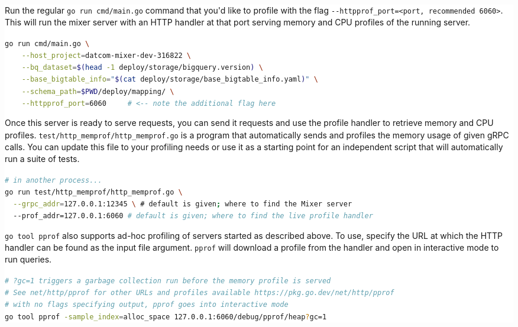 Run the regular `go run cmd/main.go` command that you'd like to profile with the
flag `--httpprof_port=<port, recommended 6060>`. This will run the mixer server
with an HTTP handler at that port serving memory and CPU profiles of the running
server.

```bash
go run cmd/main.go \
    --host_project=datcom-mixer-dev-316822 \
    --bq_dataset=$(head -1 deploy/storage/bigquery.version) \
    --base_bigtable_info="$(cat deploy/storage/base_bigtable_info.yaml)" \
    --schema_path=$PWD/deploy/mapping/ \
    --httpprof_port=6060     # <-- note the additional flag here
```

Once this server is ready to serve requests, you can send it requests and use
the profile handler to retrieve memory and CPU profiles. `test/http_memprof/http_memprof.go`
is a program that automatically sends and profiles the memory usage of given
gRPC calls. You can update this file to your profiling needs or use it as a
starting point for an independent script that will automatically run a suite of
tests.

```bash
# in another process...
go run test/http_memprof/http_memprof.go \
  --grpc_addr=127.0.0.1:12345 \ # default is given; where to find the Mixer server
  --prof_addr=127.0.0.1:6060 # default is given; where to find the live profile handler
```

`go tool pprof` also supports ad-hoc profiling of servers started as described
above. To use, specify the URL at which the HTTP handler can be found as the
input file argument. `pprof` will download a profile from the handler and open
in interactive mode to run queries.

```bash
# ?gc=1 triggers a garbage collection run before the memory profile is served
# See net/http/pprof for other URLs and profiles available https://pkg.go.dev/net/http/pprof
# with no flags specifying output, pprof goes into interactive mode
go tool pprof -sample_index=alloc_space 127.0.0.1:6060/debug/pprof/heap?gc=1
```
